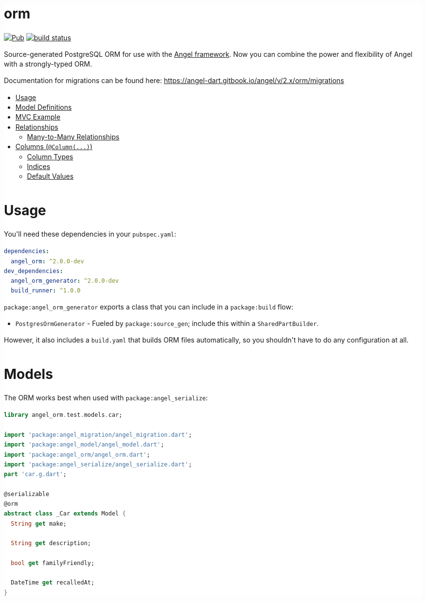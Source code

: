 # orm
[![Pub](https://img.shields.io/pub/v/angel_orm.svg)](https://pub.dartlang.org/packages/angel_orm)
[![build status](https://travis-ci.org/angel-dart/orm.svg)](https://travis-ci.org/angel-dart/orm)

Source-generated PostgreSQL ORM for use with the
[Angel framework](https://angel-dart.github.io).
Now you can combine the power and flexibility of Angel with a strongly-typed ORM.

Documentation for migrations can be found here:
https://angel-dart.gitbook.io/angel/v/2.x/orm/migrations

* [Usage](#usage)
* [Model Definitions](#models)
* [MVC Example](#example)
* [Relationships](#relations)
  * [Many-to-Many Relationships](#many-to-many-relations)
* [Columns (`@Column(...)`)](#columns)
    * [Column Types](#column-types)
    * [Indices](#indices)
    * [Default Values](#default-values)

# Usage
You'll need these dependencies in your `pubspec.yaml`:
```yaml
dependencies:
  angel_orm: ^2.0.0-dev
dev_dependencies:
  angel_orm_generator: ^2.0.0-dev
  build_runner: ^1.0.0
```

`package:angel_orm_generator` exports a class that you can include
in a `package:build` flow:
* `PostgresOrmGenerator` - Fueled by `package:source_gen`; include this within a `SharedPartBuilder`.

However, it also includes a `build.yaml` that builds ORM files automatically, so you shouldn't
have to do any configuration at all.

# Models
The ORM works best when used with `package:angel_serialize`:

```dart
library angel_orm.test.models.car;

import 'package:angel_migration/angel_migration.dart';
import 'package:angel_model/angel_model.dart';
import 'package:angel_orm/angel_orm.dart';
import 'package:angel_serialize/angel_serialize.dart';
part 'car.g.dart';

@serializable
@orm
abstract class _Car extends Model {
  String get make;

  String get description;

  bool get familyFriendly;

  DateTime get recalledAt;
}

```